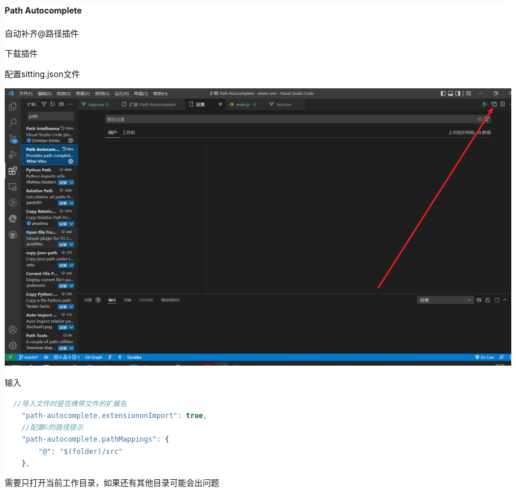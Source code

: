 #### Path Autocomplete

自动补齐@路径插件

下载插件

配置sitting.json文件

​![image_l_Y8knI10G.png](assets/image_l_Y8knI10G-20230723124605-kyawhqf.png)​

输入

```JavaScript
  //导入文件时是否携带文件的扩展名
    "path-autocomplete.extensiononImport": true,
    //配置©的路径提示
    "path-autocomplete.pathMappings": {
        "@": "$(folder)/src"
    },
```

需要只打开当前工作目录，如果还有其他目录可能会出问题
